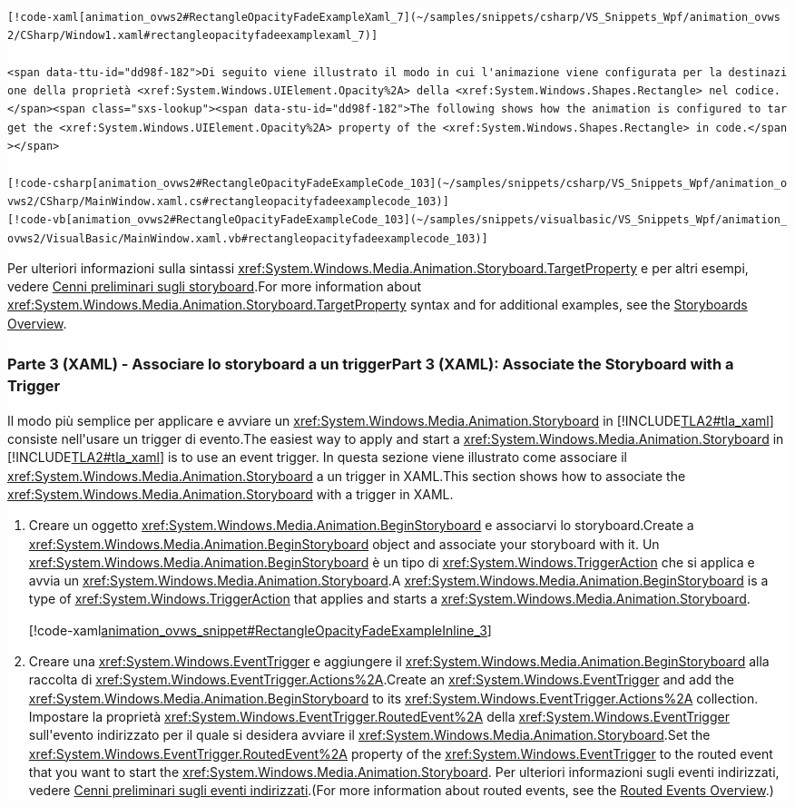     [!code-xaml[animation_ovws2#RectangleOpacityFadeExampleXaml_7](~/samples/snippets/csharp/VS_Snippets_Wpf/animation_ovws2/CSharp/Window1.xaml#rectangleopacityfadeexamplexaml_7)]

    <span data-ttu-id="dd98f-182">Di seguito viene illustrato il modo in cui l'animazione viene configurata per la destinazione della proprietà <xref:System.Windows.UIElement.Opacity%2A> della <xref:System.Windows.Shapes.Rectangle> nel codice.</span><span class="sxs-lookup"><span data-stu-id="dd98f-182">The following shows how the animation is configured to target the <xref:System.Windows.UIElement.Opacity%2A> property of the <xref:System.Windows.Shapes.Rectangle> in code.</span></span>

    [!code-csharp[animation_ovws2#RectangleOpacityFadeExampleCode_103](~/samples/snippets/csharp/VS_Snippets_Wpf/animation_ovws2/CSharp/MainWindow.xaml.cs#rectangleopacityfadeexamplecode_103)]
    [!code-vb[animation_ovws2#RectangleOpacityFadeExampleCode_103](~/samples/snippets/visualbasic/VS_Snippets_Wpf/animation_ovws2/VisualBasic/MainWindow.xaml.vb#rectangleopacityfadeexamplecode_103)]

<span data-ttu-id="dd98f-183">Per ulteriori informazioni sulla sintassi <xref:System.Windows.Media.Animation.Storyboard.TargetProperty> e per altri esempi, vedere [Cenni preliminari sugli storyboard](storyboards-overview.md).</span><span class="sxs-lookup"><span data-stu-id="dd98f-183">For more information about <xref:System.Windows.Media.Animation.Storyboard.TargetProperty> syntax and for additional examples, see the [Storyboards Overview](storyboards-overview.md).</span></span>

<a name="opacity_animation_step3"></a>

### <a name="part-3-xaml-associate-the-storyboard-with-a-trigger"></a><span data-ttu-id="dd98f-184">Parte 3 (XAML) - Associare lo storyboard a un trigger</span><span class="sxs-lookup"><span data-stu-id="dd98f-184">Part 3 (XAML): Associate the Storyboard with a Trigger</span></span>

<span data-ttu-id="dd98f-185">Il modo più semplice per applicare e avviare un <xref:System.Windows.Media.Animation.Storyboard> in [!INCLUDE[TLA2#tla_xaml](../../../../includes/tla2sharptla-xaml-md.md)] consiste nell'usare un trigger di evento.</span><span class="sxs-lookup"><span data-stu-id="dd98f-185">The easiest way to apply and start a <xref:System.Windows.Media.Animation.Storyboard> in [!INCLUDE[TLA2#tla_xaml](../../../../includes/tla2sharptla-xaml-md.md)] is to use an event trigger.</span></span> <span data-ttu-id="dd98f-186">In questa sezione viene illustrato come associare il <xref:System.Windows.Media.Animation.Storyboard> a un trigger in XAML.</span><span class="sxs-lookup"><span data-stu-id="dd98f-186">This section shows how to associate the <xref:System.Windows.Media.Animation.Storyboard> with a trigger in XAML.</span></span>

1. <span data-ttu-id="dd98f-187">Creare un oggetto <xref:System.Windows.Media.Animation.BeginStoryboard> e associarvi lo storyboard.</span><span class="sxs-lookup"><span data-stu-id="dd98f-187">Create a <xref:System.Windows.Media.Animation.BeginStoryboard> object and associate your storyboard with it.</span></span> <span data-ttu-id="dd98f-188">Un <xref:System.Windows.Media.Animation.BeginStoryboard> è un tipo di <xref:System.Windows.TriggerAction> che si applica e avvia un <xref:System.Windows.Media.Animation.Storyboard>.</span><span class="sxs-lookup"><span data-stu-id="dd98f-188">A <xref:System.Windows.Media.Animation.BeginStoryboard> is a type of <xref:System.Windows.TriggerAction> that applies and starts a <xref:System.Windows.Media.Animation.Storyboard>.</span></span>

    [!code-xaml[animation_ovws_snippet#RectangleOpacityFadeExampleInline_3](~/samples/snippets/csharp/VS_Snippets_Wpf/animation_ovws_snippet/CS/RectangleOpacityFadeExample.xaml#rectangleopacityfadeexampleinline_3)]

2. <span data-ttu-id="dd98f-189">Creare una <xref:System.Windows.EventTrigger> e aggiungere il <xref:System.Windows.Media.Animation.BeginStoryboard> alla raccolta di <xref:System.Windows.EventTrigger.Actions%2A>.</span><span class="sxs-lookup"><span data-stu-id="dd98f-189">Create an <xref:System.Windows.EventTrigger> and add the <xref:System.Windows.Media.Animation.BeginStoryboard> to its <xref:System.Windows.EventTrigger.Actions%2A> collection.</span></span> <span data-ttu-id="dd98f-190">Impostare la proprietà <xref:System.Windows.EventTrigger.RoutedEvent%2A> della <xref:System.Windows.EventTrigger> sull'evento indirizzato per il quale si desidera avviare il <xref:System.Windows.Media.Animation.Storyboard>.</span><span class="sxs-lookup"><span data-stu-id="dd98f-190">Set the <xref:System.Windows.EventTrigger.RoutedEvent%2A> property of the <xref:System.Windows.EventTrigger> to the routed event that you want to start the <xref:System.Windows.Media.Animation.Storyboard>.</span></span> <span data-ttu-id="dd98f-191">Per ulteriori informazioni sugli eventi indirizzati, vedere [Cenni preliminari sugli eventi indirizzati](../advanced/routed-events-overview.md).</span><span class="sxs-lookup"><span data-stu-id="dd98f-191">(For more information about routed events, see the [Routed Events Overview](../advanced/routed-events-overview.md).)</span></span>
